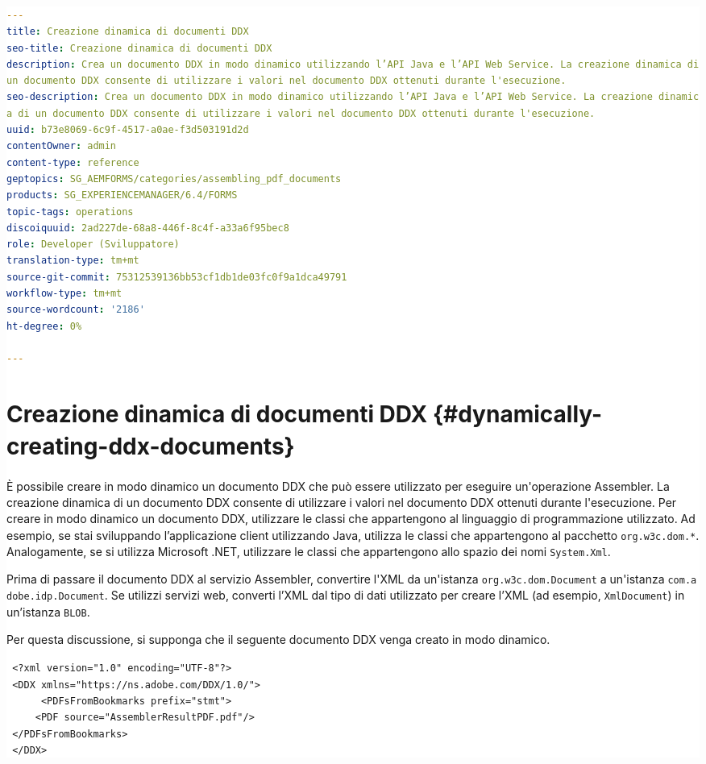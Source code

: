 ```yaml
---
title: Creazione dinamica di documenti DDX
seo-title: Creazione dinamica di documenti DDX
description: Crea un documento DDX in modo dinamico utilizzando l’API Java e l’API Web Service. La creazione dinamica di un documento DDX consente di utilizzare i valori nel documento DDX ottenuti durante l'esecuzione.
seo-description: Crea un documento DDX in modo dinamico utilizzando l’API Java e l’API Web Service. La creazione dinamica di un documento DDX consente di utilizzare i valori nel documento DDX ottenuti durante l'esecuzione.
uuid: b73e8069-6c9f-4517-a0ae-f3d503191d2d
contentOwner: admin
content-type: reference
geptopics: SG_AEMFORMS/categories/assembling_pdf_documents
products: SG_EXPERIENCEMANAGER/6.4/FORMS
topic-tags: operations
discoiquuid: 2ad227de-68a8-446f-8c4f-a33a6f95bec8
role: Developer (Sviluppatore)
translation-type: tm+mt
source-git-commit: 75312539136bb53cf1db1de03fc0f9a1dca49791
workflow-type: tm+mt
source-wordcount: '2186'
ht-degree: 0%

---
```



# Creazione dinamica di documenti DDX {#dynamically-creating-ddx-documents}

È possibile creare in modo dinamico un documento DDX che può essere utilizzato per eseguire un&#39;operazione Assembler. La creazione dinamica di un documento DDX consente di utilizzare i valori nel documento DDX ottenuti durante l&#39;esecuzione. Per creare in modo dinamico un documento DDX, utilizzare le classi che appartengono al linguaggio di programmazione utilizzato. Ad esempio, se stai sviluppando l’applicazione client utilizzando Java, utilizza le classi che appartengono al pacchetto `org.w3c.dom.*`. Analogamente, se si utilizza Microsoft .NET, utilizzare le classi che appartengono allo spazio dei nomi `System.Xml`.

Prima di passare il documento DDX al servizio Assembler, convertire l&#39;XML da un&#39;istanza `org.w3c.dom.Document` a un&#39;istanza `com.adobe.idp.Document`. Se utilizzi servizi web, converti l’XML dal tipo di dati utilizzato per creare l’XML (ad esempio, `XmlDocument`) in un’istanza `BLOB`.

Per questa discussione, si supponga che il seguente documento DDX venga creato in modo dinamico.

```as3
 <?xml version="1.0" encoding="UTF-8"?> 
 <DDX xmlns="https://ns.adobe.com/DDX/1.0/"> 
      <PDFsFromBookmarks prefix="stmt"> 
     <PDF source="AssemblerResultPDF.pdf"/> 
 </PDFsFromBookmarks> 
 </DDX>
```
